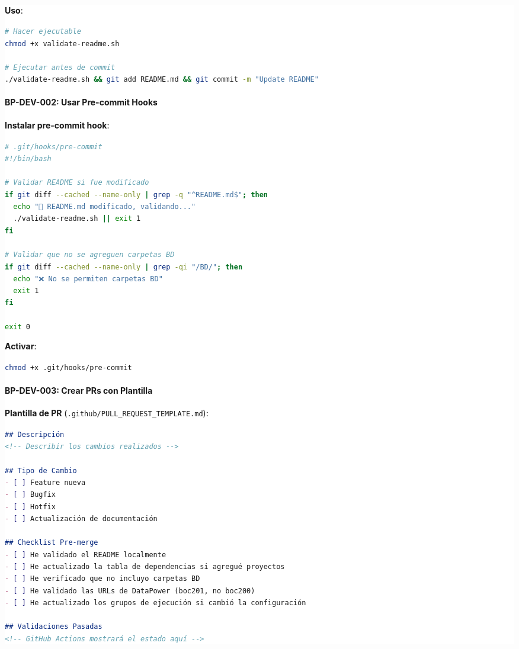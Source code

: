 **Uso**:
```bash
# Hacer ejecutable
chmod +x validate-readme.sh

# Ejecutar antes de commit
./validate-readme.sh && git add README.md && git commit -m "Update README"
```

#### BP-DEV-002: Usar Pre-commit Hooks

**Instalar pre-commit hook**:
```bash
# .git/hooks/pre-commit
#!/bin/bash

# Validar README si fue modificado
if git diff --cached --name-only | grep -q "^README.md$"; then
  echo "📝 README.md modificado, validando..."
  ./validate-readme.sh || exit 1
fi

# Validar que no se agreguen carpetas BD
if git diff --cached --name-only | grep -qi "/BD/"; then
  echo "❌ No se permiten carpetas BD"
  exit 1
fi

exit 0
```

**Activar**:
```bash
chmod +x .git/hooks/pre-commit
```

#### BP-DEV-003: Crear PRs con Plantilla

**Plantilla de PR** (`.github/PULL_REQUEST_TEMPLATE.md`):
```markdown
## Descripción
<!-- Describir los cambios realizados -->

## Tipo de Cambio
- [ ] Feature nueva
- [ ] Bugfix
- [ ] Hotfix
- [ ] Actualización de documentación

## Checklist Pre-merge
- [ ] He validado el README localmente
- [ ] He actualizado la tabla de dependencias si agregué proyectos
- [ ] He verificado que no incluyo carpetas BD
- [ ] He validado las URLs de DataPower (boc201, no boc200)
- [ ] He actualizado los grupos de ejecución si cambió la configuración

## Validaciones Pasadas
<!-- GitHub Actions mostrará el estado aquí -->
```
